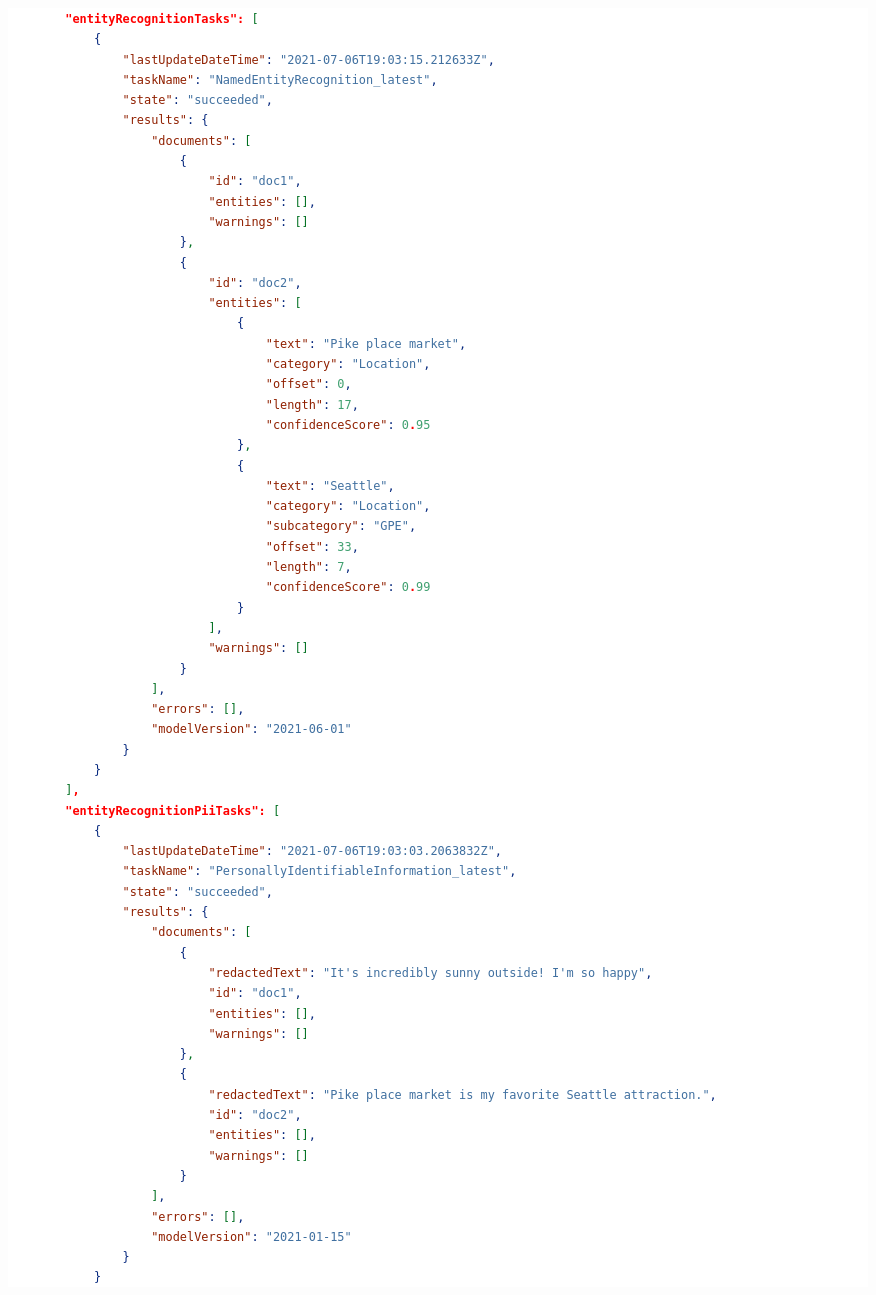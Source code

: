 ```json
        "entityRecognitionTasks": [
            {
                "lastUpdateDateTime": "2021-07-06T19:03:15.212633Z",
                "taskName": "NamedEntityRecognition_latest",
                "state": "succeeded",
                "results": {
                    "documents": [
                        {
                            "id": "doc1",
                            "entities": [],
                            "warnings": []
                        },
                        {
                            "id": "doc2",
                            "entities": [
                                {
                                    "text": "Pike place market",
                                    "category": "Location",
                                    "offset": 0,
                                    "length": 17,
                                    "confidenceScore": 0.95
                                },
                                {
                                    "text": "Seattle",
                                    "category": "Location",
                                    "subcategory": "GPE",
                                    "offset": 33,
                                    "length": 7,
                                    "confidenceScore": 0.99
                                }
                            ],
                            "warnings": []
                        }
                    ],
                    "errors": [],
                    "modelVersion": "2021-06-01"
                }
            }
        ],
        "entityRecognitionPiiTasks": [
            {
                "lastUpdateDateTime": "2021-07-06T19:03:03.2063832Z",
                "taskName": "PersonallyIdentifiableInformation_latest",
                "state": "succeeded",
                "results": {
                    "documents": [
                        {
                            "redactedText": "It's incredibly sunny outside! I'm so happy",
                            "id": "doc1",
                            "entities": [],
                            "warnings": []
                        },
                        {
                            "redactedText": "Pike place market is my favorite Seattle attraction.",
                            "id": "doc2",
                            "entities": [],
                            "warnings": []
                        }
                    ],
                    "errors": [],
                    "modelVersion": "2021-01-15"
                }
            }
```